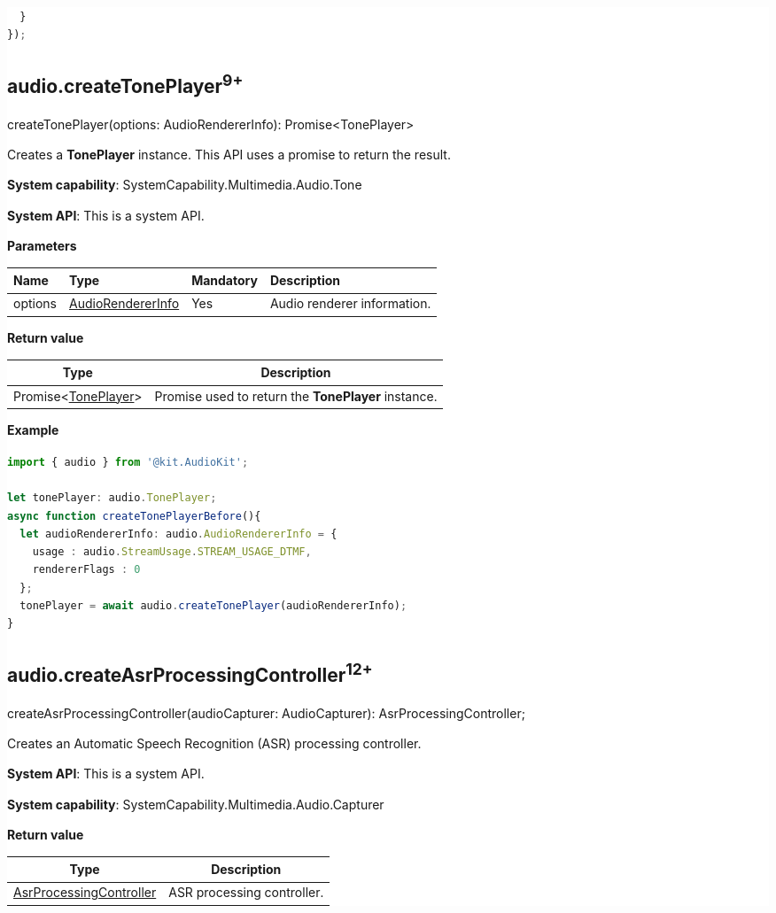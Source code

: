 ```ts
  }
});
```

## audio.createTonePlayer<sup>9+</sup>

createTonePlayer(options: AudioRendererInfo): Promise&lt;TonePlayer&gt;

Creates a **TonePlayer** instance. This API uses a promise to return the result.

**System capability**: SystemCapability.Multimedia.Audio.Tone

**System API**: This is a system API.

**Parameters**

| Name | Type                                          | Mandatory| Description        |
| :------ | :---------------------------------------------| :--- | :----------- |
| options | [AudioRendererInfo](js-apis-audio.md#audiorendererinfo8)      | Yes  | Audio renderer information.|

**Return value**

| Type                                     | Description                            |
| ----------------------------------------- | -------------------------------- |
| Promise<[TonePlayer](#toneplayer9)>       | Promise used to return the **TonePlayer** instance.|

**Example**

```ts
import { audio } from '@kit.AudioKit';

let tonePlayer: audio.TonePlayer;
async function createTonePlayerBefore(){
  let audioRendererInfo: audio.AudioRendererInfo = {
    usage : audio.StreamUsage.STREAM_USAGE_DTMF,
    rendererFlags : 0
  };
  tonePlayer = await audio.createTonePlayer(audioRendererInfo);
}
```

## audio.createAsrProcessingController<sup>12+</sup>

createAsrProcessingController(audioCapturer: AudioCapturer): AsrProcessingController;

Creates an Automatic Speech Recognition (ASR) processing controller.

**System API**: This is a system API.

**System capability**: SystemCapability.Multimedia.Audio.Capturer

**Return value**

| Type                                                   | Description        |
|-------------------------------------------------------| ------------ |
| [AsrProcessingController](#asrprocessingcontroller12) | ASR processing controller.|
